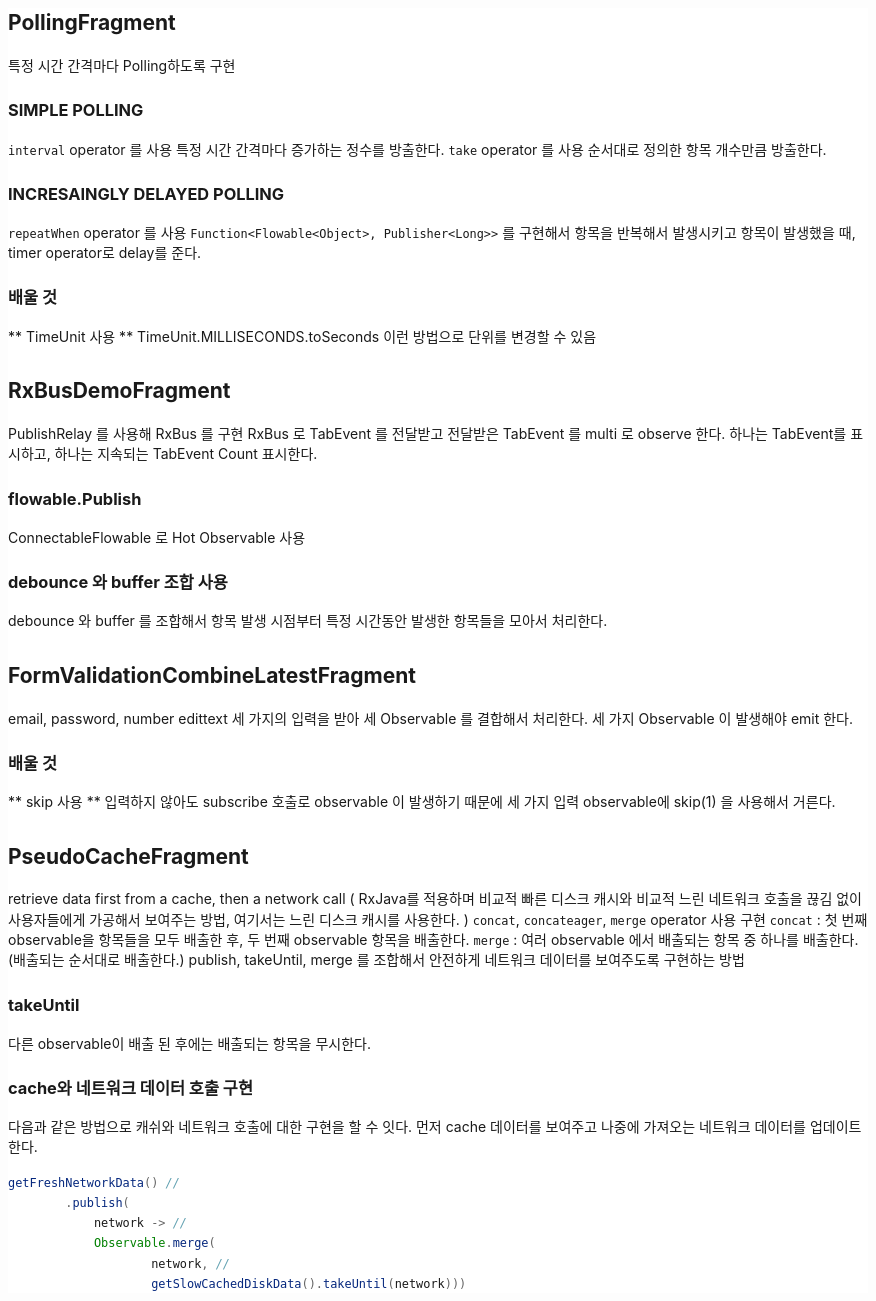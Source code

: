 
## PollingFragment
특정 시간 간격마다 Polling하도록 구현
### SIMPLE POLLING
`interval` operator 를 사용
특정 시간 간격마다 증가하는 정수를 방출한다.
`take` operator 를 사용
순서대로 정의한 항목 개수만큼 방출한다.
### INCRESAINGLY DELAYED POLLING
`repeatWhen` operator 를 사용
`Function<Flowable<Object>, Publisher<Long>>` 를 구현해서
항목을 반복해서 발생시키고 항목이 발생했을 때, timer operator로 delay를 준다.
### 배울 것
** TimeUnit 사용 **
TimeUnit.MILLISECONDS.toSeconds 이런 방법으로 단위를 변경할 수 있음


## RxBusDemoFragment
PublishRelay 를 사용해 RxBus 를 구현
RxBus 로 TabEvent 를 전달받고 전달받은 TabEvent 를 multi 로 observe 한다.
하나는 TabEvent를 표시하고, 하나는 지속되는 TabEvent Count 표시한다.
### flowable.Publish
ConnectableFlowable 로 Hot Observable 사용
### debounce 와 buffer 조합 사용
debounce 와 buffer 를 조합해서 항목 발생 시점부터 특정 시간동안 발생한 항목들을
모아서 처리한다.


## FormValidationCombineLatestFragment
email, password, number edittext 세 가지의 입력을 받아
세 Observable 를 결합해서 처리한다. 세 가지 Observable 이 발생해야 emit 한다.
### 배울 것
** skip 사용 **
입력하지 않아도 subscribe 호출로 observable 이 발생하기 때문에 세 가지 입력 observable에
skip(1) 을 사용해서 거른다.


## PseudoCacheFragment
retrieve data first from a cache, then a network call
( RxJava를 적용하며 비교적 빠른 디스크 캐시와 비교적 느린 네트워크 호출을 끊김 없이 사용자들에게 가공해서 보여주는 방법,
  여기서는 느린 디스크 캐시를 사용한다. )
`concat`, `concateager`, `merge` operator 사용 구현
`concat` : 첫 번째 observable을 항목들을 모두 배출한 후, 두 번째 observable 항목을 배출한다.
`merge` : 여러 observable 에서 배출되는 항목 중 하나를 배출한다. (배출되는 순서대로 배출한다.)
publish, takeUntil, merge 를 조합해서 안전하게 네트워크 데이터를 보여주도록 구현하는 방법
### takeUntil
다른 observable이 배출 된 후에는 배출되는 항목을 무시한다.
### cache와 네트워크 데이터 호출 구현
다음과 같은 방법으로 캐쉬와 네트워크 호출에 대한 구현을 할 수 잇다.
먼저 cache 데이터를 보여주고 나중에 가져오는 네트워크 데이터를 업데이트 한다.
```java
getFreshNetworkData() //
        .publish(
            network -> //
            Observable.merge(
                    network, //
                    getSlowCachedDiskData().takeUntil(network)))
```